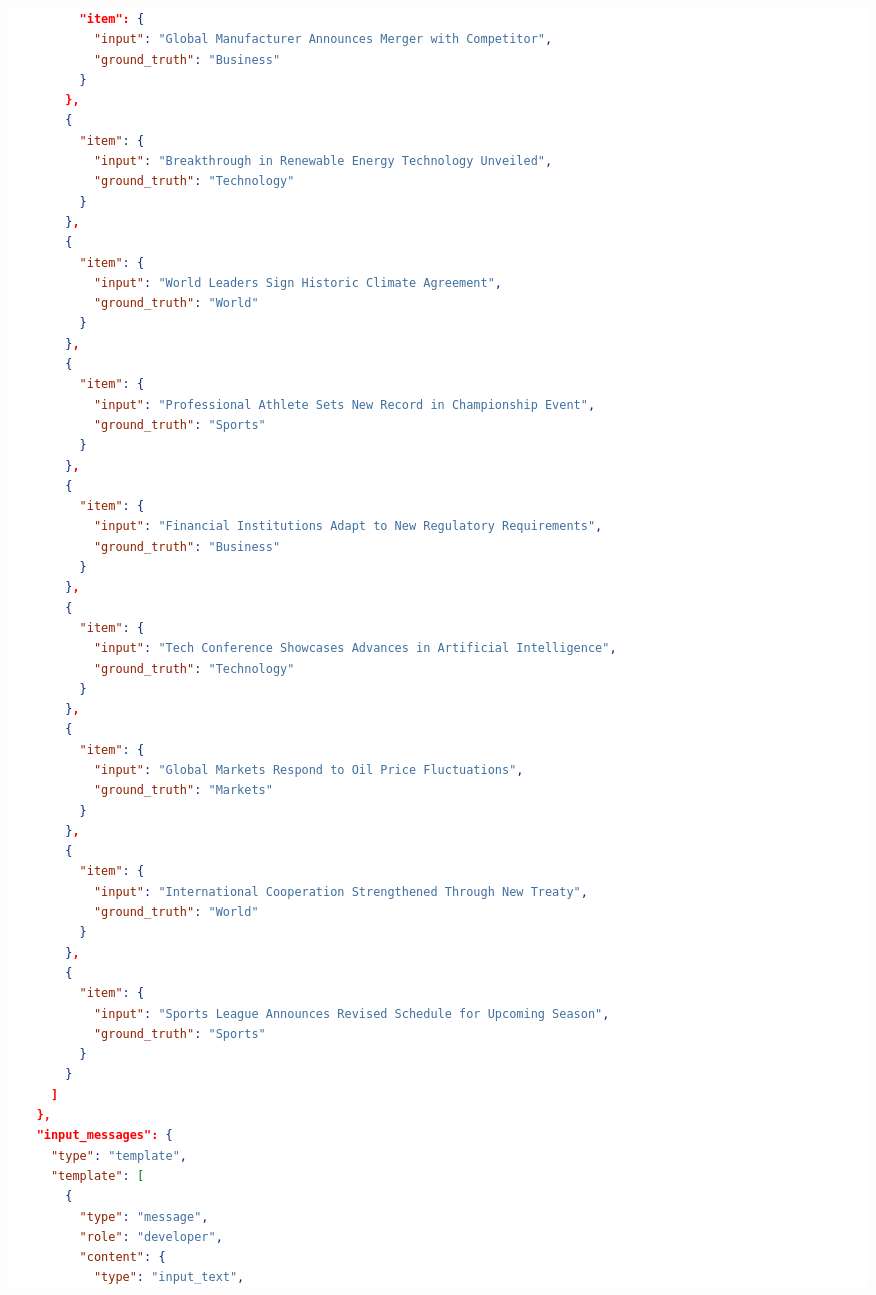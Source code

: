 ```json
          "item": {
            "input": "Global Manufacturer Announces Merger with Competitor",
            "ground_truth": "Business"
          }
        },
        {
          "item": {
            "input": "Breakthrough in Renewable Energy Technology Unveiled",
            "ground_truth": "Technology"
          }
        },
        {
          "item": {
            "input": "World Leaders Sign Historic Climate Agreement",
            "ground_truth": "World"
          }
        },
        {
          "item": {
            "input": "Professional Athlete Sets New Record in Championship Event",
            "ground_truth": "Sports"
          }
        },
        {
          "item": {
            "input": "Financial Institutions Adapt to New Regulatory Requirements",
            "ground_truth": "Business"
          }
        },
        {
          "item": {
            "input": "Tech Conference Showcases Advances in Artificial Intelligence",
            "ground_truth": "Technology"
          }
        },
        {
          "item": {
            "input": "Global Markets Respond to Oil Price Fluctuations",
            "ground_truth": "Markets"
          }
        },
        {
          "item": {
            "input": "International Cooperation Strengthened Through New Treaty",
            "ground_truth": "World"
          }
        },
        {
          "item": {
            "input": "Sports League Announces Revised Schedule for Upcoming Season",
            "ground_truth": "Sports"
          }
        }
      ]
    },
    "input_messages": {
      "type": "template",
      "template": [
        {
          "type": "message",
          "role": "developer",
          "content": {
            "type": "input_text",
```